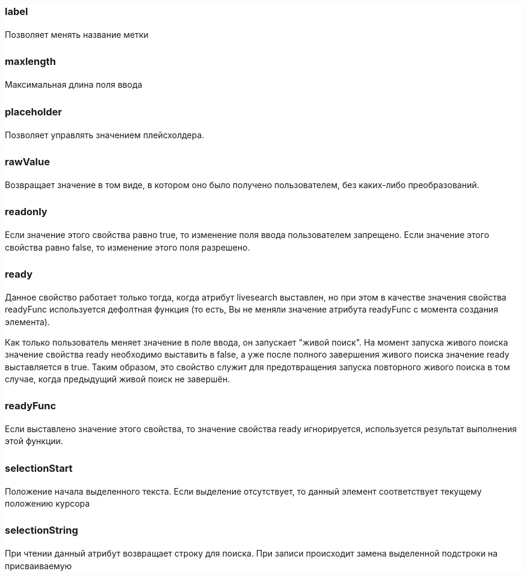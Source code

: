 ### label

Позволяет менять название метки

### maxlength

Максимальная длина поля ввода

### placeholder

Позволяет управлять значением плейсхолдера.

### rawValue

Возвращает значение в том виде, в котором оно было получено пользователем, без каких-либо
преобразований.

### readonly

Если значение этого свойства равно true, то изменение поля ввода пользователем запрещено.
Если значение этого свойства равно false, то изменение этого поля разрешено.

### ready

Данное свойство работает только тогда, когда атрибут livesearch выставлен, но при этом в качестве значения
свойства readyFunc используется дефолтная функция (то есть, Вы не меняли значение атрибута readyFunc с момента
создания элемента).

Как только пользователь меняет значение в поле ввода, он запускает "живой поиск". На момент запуска живого поиска
значение свойства ready необходимо выставить в false, а уже после полного завершения живого поиска значение ready
выставляется в true. Таким образом, это свойство служит для предотвращения запуска повторного живого поиска в том
случае, когда предыдущий живой поиск не завершён.

### readyFunc

Если выставлено значение этого свойства, то значение свойства ready игнорируется, используется результат выполнения
этой функции.

### selectionStart

Положение начала выделенного текста. Если выделение отсутствует, то данный элемент соответствует
текущему положению курсора

### selectionString

При чтении данный атрибут возвращает строку для поиска. При записи происходит замена выделенной
подстроки на присваиваемую
